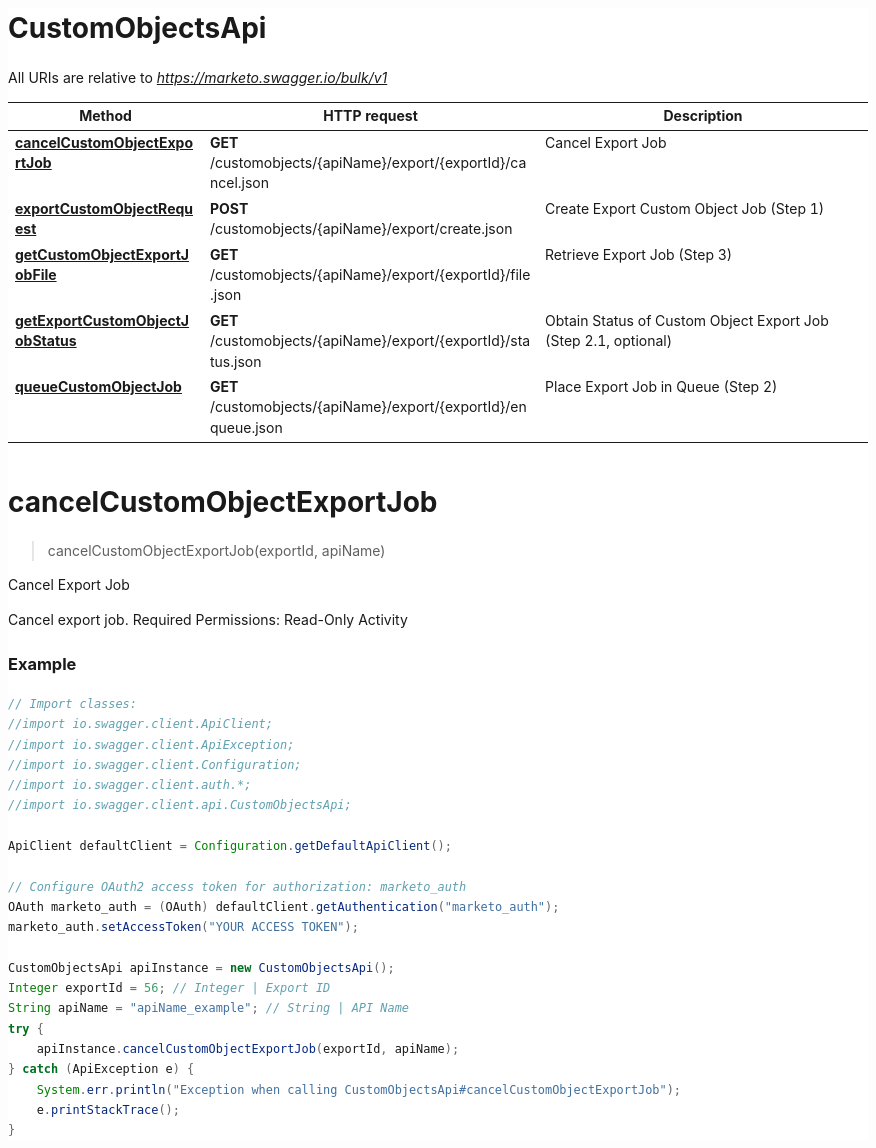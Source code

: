 # CustomObjectsApi

All URIs are relative to *https://marketo.swagger.io/bulk/v1*

Method | HTTP request | Description
------------- | ------------- | -------------
[**cancelCustomObjectExportJob**](CustomObjectsApi.md#cancelCustomObjectExportJob) | **GET** /customobjects/{apiName}/export/{exportId}/cancel.json | Cancel Export Job
[**exportCustomObjectRequest**](CustomObjectsApi.md#exportCustomObjectRequest) | **POST** /customobjects/{apiName}/export/create.json | Create Export Custom Object Job (Step 1)
[**getCustomObjectExportJobFile**](CustomObjectsApi.md#getCustomObjectExportJobFile) | **GET** /customobjects/{apiName}/export/{exportId}/file.json | Retrieve Export Job (Step 3)
[**getExportCustomObjectJobStatus**](CustomObjectsApi.md#getExportCustomObjectJobStatus) | **GET** /customobjects/{apiName}/export/{exportId}/status.json | Obtain Status of Custom Object Export Job (Step 2.1, optional)
[**queueCustomObjectJob**](CustomObjectsApi.md#queueCustomObjectJob) | **GET** /customobjects/{apiName}/export/{exportId}/enqueue.json | Place Export Job in Queue (Step 2)


<a name="cancelCustomObjectExportJob"></a>
# **cancelCustomObjectExportJob**
> cancelCustomObjectExportJob(exportId, apiName)

Cancel Export Job

Cancel export job. Required Permissions: Read-Only Activity

### Example
```java
// Import classes:
//import io.swagger.client.ApiClient;
//import io.swagger.client.ApiException;
//import io.swagger.client.Configuration;
//import io.swagger.client.auth.*;
//import io.swagger.client.api.CustomObjectsApi;

ApiClient defaultClient = Configuration.getDefaultApiClient();

// Configure OAuth2 access token for authorization: marketo_auth
OAuth marketo_auth = (OAuth) defaultClient.getAuthentication("marketo_auth");
marketo_auth.setAccessToken("YOUR ACCESS TOKEN");

CustomObjectsApi apiInstance = new CustomObjectsApi();
Integer exportId = 56; // Integer | Export ID
String apiName = "apiName_example"; // String | API Name
try {
    apiInstance.cancelCustomObjectExportJob(exportId, apiName);
} catch (ApiException e) {
    System.err.println("Exception when calling CustomObjectsApi#cancelCustomObjectExportJob");
    e.printStackTrace();
}
```
